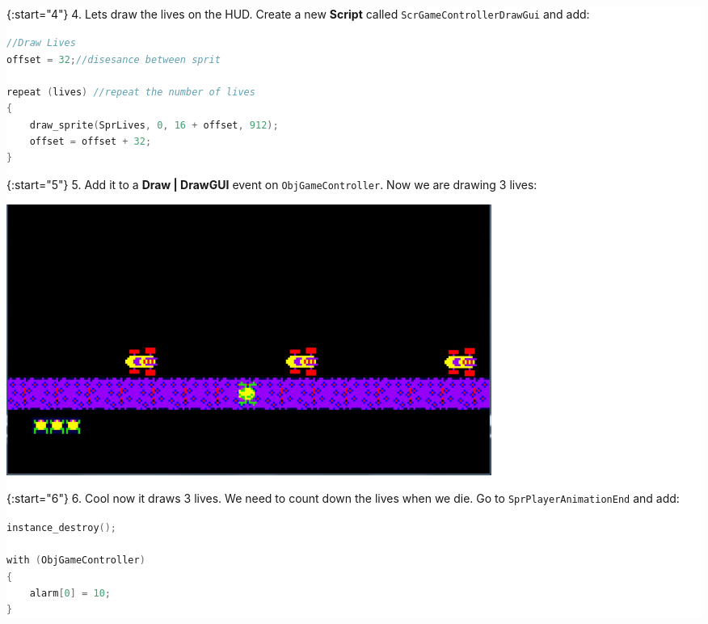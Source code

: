 {:start="4"}
4.  Lets draw the lives on the HUD.  Create a new **Script** called `ScrGameControllerDrawGui` and add:

``` c
//Draw Lives
offset = 32;//disesance between sprit

repeat (lives) //repeat the number of lives
{
    draw_sprite(SprLives, 0, 16 + offset, 912);
    offset = offset + 32;
}
```

{:start="5"}
5.  Add it to a **Draw | DrawGUI** event on `ObjGameController`.  Now we are drawing 3 lives:

<img src="images/GameLives.jpg" width = "600px" alt="Create new object with button">
<br />

{:start="6"}
6.  Cool now it draws 3 lives.  We need to count down the lives when we die.  Go to `SprPlayerAnimationEnd` and add:

``` c
instance_destroy();

with (ObjGameController)
{
    alarm[0] = 10;
}
```

